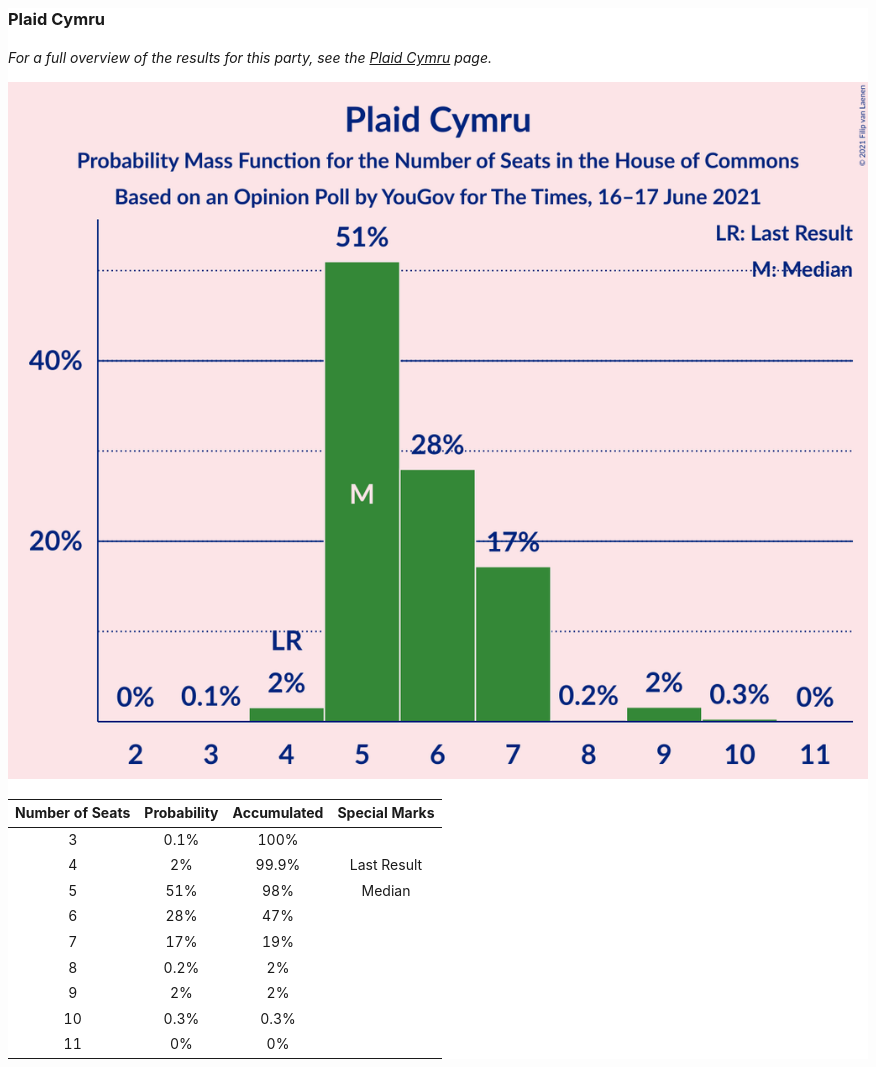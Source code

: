 ### Plaid Cymru

*For a full overview of the results for this party, see the [Plaid Cymru](party-plaidcymru.html) page.*

![Graph with seats probability mass function not yet produced](2021-06-17-YouGov-seats-pmf-plaidcymru.png "Seats Probability Mass Function")

| Number of Seats | Probability | Accumulated | Special Marks |
|:---------------:|:-----------:|:-----------:|:-------------:|
| 3 | 0.1% | 100% |  |
| 4 | 2% | 99.9% | Last Result |
| 5 | 51% | 98% | Median |
| 6 | 28% | 47% |  |
| 7 | 17% | 19% |  |
| 8 | 0.2% | 2% |  |
| 9 | 2% | 2% |  |
| 10 | 0.3% | 0.3% |  |
| 11 | 0% | 0% |  |
